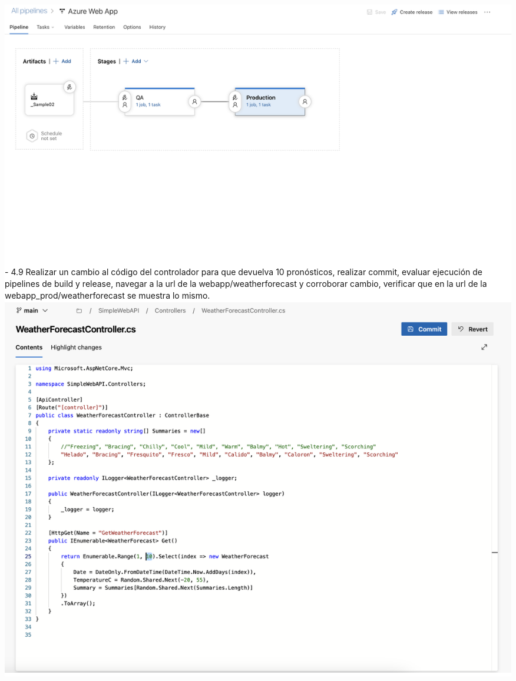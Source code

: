   <img src="./images/image-37.png" width="1250"/>
- 4.9 Realizar un cambio al código del controlador para que devuelva 10 pronósticos, realizar commit, evaluar ejecución de pipelines de build y release, navegar a la url de la webapp/weatherforecast y corroborar cambio, verificar que en la url de la webapp_prod/weatherforecast se muestra lo mismo.  
  <img src="./images/image-38.png" width="1250"/>  